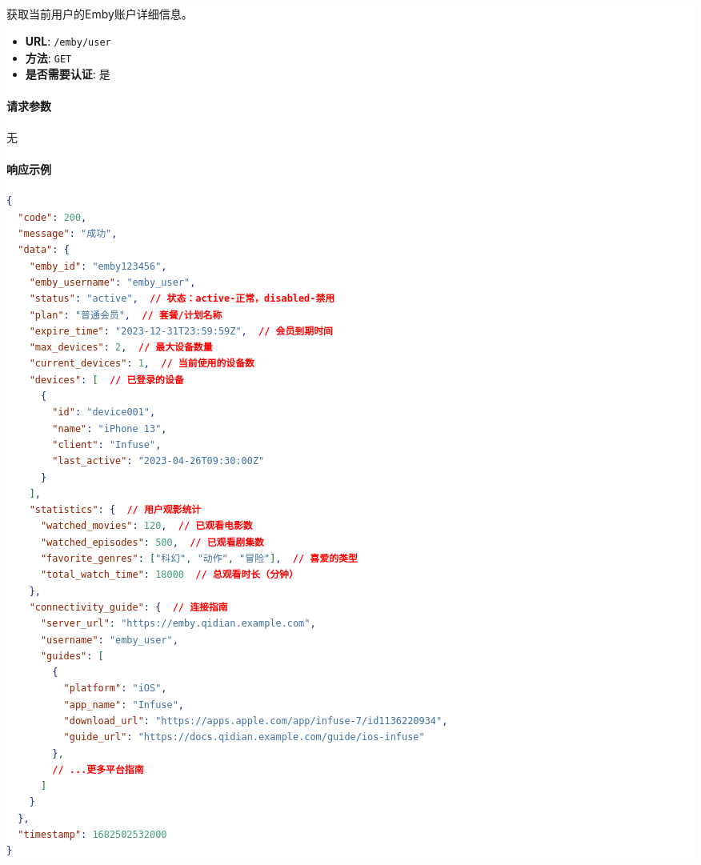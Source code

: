 获取当前用户的Emby账户详细信息。

- **URL**: `/emby/user`
- **方法**: `GET`
- **是否需要认证**: 是

#### 请求参数

无

#### 响应示例

```json
{
  "code": 200,
  "message": "成功",
  "data": {
    "emby_id": "emby123456",
    "emby_username": "emby_user",
    "status": "active",  // 状态：active-正常，disabled-禁用
    "plan": "普通会员",  // 套餐/计划名称
    "expire_time": "2023-12-31T23:59:59Z",  // 会员到期时间
    "max_devices": 2,  // 最大设备数量
    "current_devices": 1,  // 当前使用的设备数
    "devices": [  // 已登录的设备
      {
        "id": "device001",
        "name": "iPhone 13",
        "client": "Infuse",
        "last_active": "2023-04-26T09:30:00Z"
      }
    ],
    "statistics": {  // 用户观影统计
      "watched_movies": 120,  // 已观看电影数
      "watched_episodes": 500,  // 已观看剧集数
      "favorite_genres": ["科幻", "动作", "冒险"],  // 喜爱的类型
      "total_watch_time": 18000  // 总观看时长（分钟）
    },
    "connectivity_guide": {  // 连接指南
      "server_url": "https://emby.qidian.example.com",
      "username": "emby_user",
      "guides": [
        {
          "platform": "iOS",
          "app_name": "Infuse",
          "download_url": "https://apps.apple.com/app/infuse-7/id1136220934",
          "guide_url": "https://docs.qidian.example.com/guide/ios-infuse"
        },
        // ...更多平台指南
      ]
    }
  },
  "timestamp": 1682502532000
}
```
